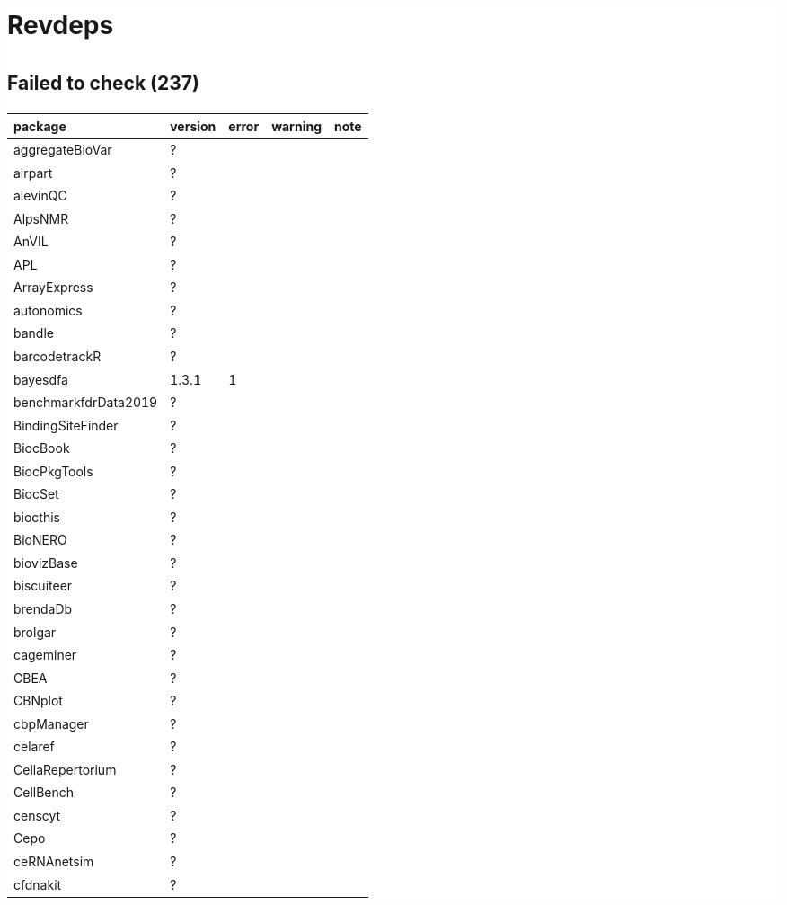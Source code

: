 # Revdeps

## Failed to check (237)

|package                     |version |error |warning |note |
|:---------------------------|:-------|:-----|:-------|:----|
|aggregateBioVar             |?       |      |        |     |
|airpart                     |?       |      |        |     |
|alevinQC                    |?       |      |        |     |
|AlpsNMR                     |?       |      |        |     |
|AnVIL                       |?       |      |        |     |
|APL                         |?       |      |        |     |
|ArrayExpress                |?       |      |        |     |
|autonomics                  |?       |      |        |     |
|bandle                      |?       |      |        |     |
|barcodetrackR               |?       |      |        |     |
|bayesdfa                    |1.3.1   |1     |        |     |
|benchmarkfdrData2019        |?       |      |        |     |
|BindingSiteFinder           |?       |      |        |     |
|BiocBook                    |?       |      |        |     |
|BiocPkgTools                |?       |      |        |     |
|BiocSet                     |?       |      |        |     |
|biocthis                    |?       |      |        |     |
|BioNERO                     |?       |      |        |     |
|biovizBase                  |?       |      |        |     |
|biscuiteer                  |?       |      |        |     |
|brendaDb                    |?       |      |        |     |
|brolgar                     |?       |      |        |     |
|cageminer                   |?       |      |        |     |
|CBEA                        |?       |      |        |     |
|CBNplot                     |?       |      |        |     |
|cbpManager                  |?       |      |        |     |
|celaref                     |?       |      |        |     |
|CellaRepertorium            |?       |      |        |     |
|CellBench                   |?       |      |        |     |
|censcyt                     |?       |      |        |     |
|Cepo                        |?       |      |        |     |
|ceRNAnetsim                 |?       |      |        |     |
|cfdnakit                    |?       |      |        |     |
